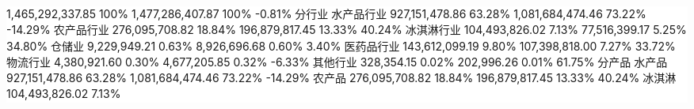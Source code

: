 1,465,292,337.85
100%
1,477,286,407.87
100%
-0.81%
分行业
水产品行业
927,151,478.86
63.28%
1,081,684,474.46
73.22%
-14.29%
农产品行业
276,095,708.82
18.84%
196,879,817.45
13.33%
40.24%
冰淇淋行业
104,493,826.02
7.13%
77,516,399.17
5.25%
34.80%
仓储业
9,229,949.21
0.63%
8,926,696.68
0.60%
3.40%
医药品行业
143,612,099.19
9.80%
107,398,818.00
7.27%
33.72%
物流行业
4,380,921.60
0.30%
4,677,205.85
0.32%
-6.33%
其他行业
328,354.15
0.02%
202,996.26
0.01%
61.75%
分产品
水产品
927,151,478.86
63.28%
1,081,684,474.46
73.22%
-14.29%
农产品
276,095,708.82
18.84%
196,879,817.45
13.33%
40.24%
冰淇淋
104,493,826.02
7.13%